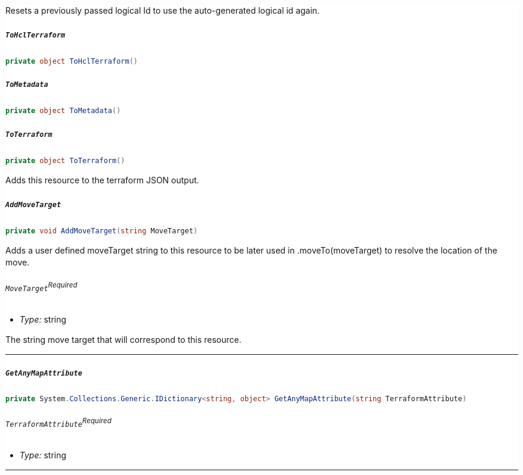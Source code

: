 Resets a previously passed logical Id to use the auto-generated logical id again.

##### `ToHclTerraform` <a name="ToHclTerraform" id="@cdktf/provider-vsphere.folder.Folder.toHclTerraform"></a>

```csharp
private object ToHclTerraform()
```

##### `ToMetadata` <a name="ToMetadata" id="@cdktf/provider-vsphere.folder.Folder.toMetadata"></a>

```csharp
private object ToMetadata()
```

##### `ToTerraform` <a name="ToTerraform" id="@cdktf/provider-vsphere.folder.Folder.toTerraform"></a>

```csharp
private object ToTerraform()
```

Adds this resource to the terraform JSON output.

##### `AddMoveTarget` <a name="AddMoveTarget" id="@cdktf/provider-vsphere.folder.Folder.addMoveTarget"></a>

```csharp
private void AddMoveTarget(string MoveTarget)
```

Adds a user defined moveTarget string to this resource to be later used in .moveTo(moveTarget) to resolve the location of the move.

###### `MoveTarget`<sup>Required</sup> <a name="MoveTarget" id="@cdktf/provider-vsphere.folder.Folder.addMoveTarget.parameter.moveTarget"></a>

- *Type:* string

The string move target that will correspond to this resource.

---

##### `GetAnyMapAttribute` <a name="GetAnyMapAttribute" id="@cdktf/provider-vsphere.folder.Folder.getAnyMapAttribute"></a>

```csharp
private System.Collections.Generic.IDictionary<string, object> GetAnyMapAttribute(string TerraformAttribute)
```

###### `TerraformAttribute`<sup>Required</sup> <a name="TerraformAttribute" id="@cdktf/provider-vsphere.folder.Folder.getAnyMapAttribute.parameter.terraformAttribute"></a>

- *Type:* string

---